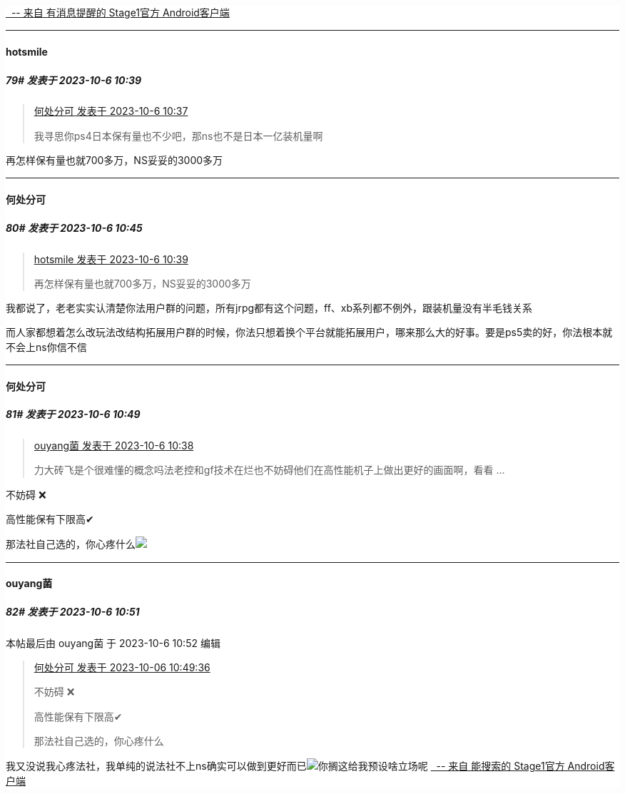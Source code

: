 [  -- 来自 有消息提醒的 Stage1官方 Android客户端](https://www.coolapk.com/apk/140634)

*****

####  hotsmile  
##### 79#       发表于 2023-10-6 10:39

<blockquote><a href="httphttps://bbs.saraba1st.com/2b/forum.php?mod=redirect&amp;goto=findpost&amp;pid=62629000&amp;ptid=2155606" target="_blank">何处分可 发表于 2023-10-6 10:37</a>

我寻思你ps4日本保有量也不少吧，那ns也不是日本一亿装机量啊</blockquote>
再怎样保有量也就700多万，NS妥妥的3000多万


*****

####  何处分可  
##### 80#       发表于 2023-10-6 10:45

<blockquote><a href="httphttps://bbs.saraba1st.com/2b/forum.php?mod=redirect&amp;goto=findpost&amp;pid=62629018&amp;ptid=2155606" target="_blank">hotsmile 发表于 2023-10-6 10:39</a>

再怎样保有量也就700多万，NS妥妥的3000多万</blockquote>
我都说了，老老实实认清楚你法用户群的问题，所有jrpg都有这个问题，ff、xb系列都不例外，跟装机量没有半毛钱关系

而人家都想着怎么改玩法改结构拓展用户群的时候，你法只想着换个平台就能拓展用户，哪来那么大的好事。要是ps5卖的好，你法根本就不会上ns你信不信

*****

####  何处分可  
##### 81#       发表于 2023-10-6 10:49

<blockquote><a href="httphttps://bbs.saraba1st.com/2b/forum.php?mod=redirect&amp;goto=findpost&amp;pid=62629005&amp;ptid=2155606" target="_blank">ouyang菌 发表于 2023-10-6 10:38</a>

力大砖飞是个很难懂的概念吗法老控和gf技术在烂也不妨碍他们在高性能机子上做出更好的画面啊，看看 ...</blockquote>
不妨碍 ❌

高性能保有下限高✔

那法社自己选的，你心疼什么<img src="https://static.saraba1st.com/image/smiley/face2017/067.png" referrerpolicy="no-referrer">

*****

####  ouyang菌  
##### 82#       发表于 2023-10-6 10:51

 本帖最后由 ouyang菌 于 2023-10-6 10:52 编辑 
<blockquote><a href="httphttps://bbs.saraba1st.com/2b/forum.php?mod=redirect&amp;goto=findpost&amp;pid=62629075&amp;ptid=2155606" target="_blank">何处分可 发表于 2023-10-06 10:49:36</a>

不妨碍 ❌

高性能保有下限高✔

那法社自己选的，你心疼什么</blockquote>
我又没说我心疼法社，我单纯的说法社不上ns确实可以做到更好而已<img src="https://static.saraba1st.com/image/smiley/face2017/067.png" referrerpolicy="no-referrer">你搁这给我预设啥立场呢
[  -- 来自 能搜索的 Stage1官方 Android客户端](https://www.coolapk.com/apk/140634)
